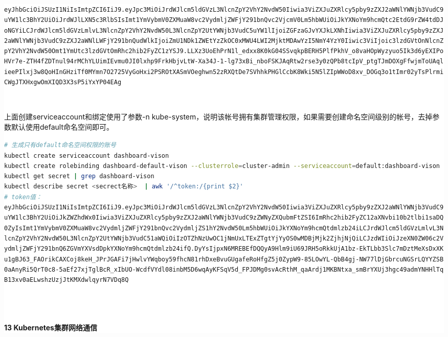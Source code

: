 ```bash
eyJhbGciOiJSUzI1NiIsImtpZCI6IiJ9.eyJpc3MiOiJrdWJlcm5ldGVzL3NlcnZpY2VhY2NvdW50Iiwia3ViZXJuZXRlcy5pby9zZXJ2aWNlYWNjb3VudC9uYW1lc3BhY2UiOiJrdWJlLXN5c3RlbSIsImt1YmVybmV0ZXMuaW8vc2VydmljZWFjY291bnQvc2VjcmV0Lm5hbWUiOiJkYXNoYm9hcmQtc2EtdG9rZW4tdDJoNGYiLCJrdWJlcm5ldGVzLmlvL3NlcnZpY2VhY2NvdW50L3NlcnZpY2UtYWNjb3VudC5uYW1lIjoiZGFzaGJvYXJkLXNhIiwia3ViZXJuZXRlcy5pby9zZXJ2aWNlYWNjb3VudC9zZXJ2aWNlLWFjY291bnQudWlkIjoiZmU1NDk1ZWEtYzZkOC0xMWU4LWI2MjktMDAwYzI5NmY4YzY0Iiwic3ViIjoic3lzdGVtOnNlcnZpY2VhY2NvdW50Omt1YmUtc3lzdGVtOmRhc2hib2FyZC1zYSJ9.LLXz3UoEhPrN1l_edxx8K0kG04SSvqkpBERH5PlfPkhV_o8vaHOpWyzyuo5Ik3d6yEXIPoHVr7e-ZTH4fZDTnul94rMChYLUimIEvmu0JI0lxhp9FrkHbjvLtW-Xa34J-1-lg73xBi_nboFSKJAqRtw2rse3y0zQPb8tcIpV_ptgTJmDOXgFfwjmToUAqlieePIlxj3w8QoHInGHziTf0MYmn7O2725VyGoHxi2PSROtXASmVOeghwn52zRXQtDe7SVhhkPHGlCcbK8Wki5N5lZIpWWoD8xv_DOGq3o1tImr02yTsPlrmiCWgJTXHxgwOmXIQD3X3sP5iYxYP04EAg
```

<br>

上面创建serviceaccount和绑定使用了参数-n kube-system，说明该帐号拥有集群管理权限，如果需要创建命名空间级别的帐号，去掉参数默认使用default命名空间即可。

```bash
# 生成只有default命名空间权限的账号
kubectl create serviceaccount dashboard-vison
kubectl create rolebinding dashboard-default-vison --clusterrole=cluster-admin --serviceaccount=default:dashboard-vison
kubectl get secret | grep dashboard-vison
kubectl describe secret <secrect名称>  | awk '/^token:/{print $2}'
# token值：
eyJhbGciOiJSUzI1NiIsImtpZCI6IiJ9.eyJpc3MiOiJrdWJlcm5ldGVzL3NlcnZpY2VhY2NvdW50Iiwia3ViZXJuZXRlcy5pby9zZXJ2aWNlYWNjb3VudC9uYW1lc3BhY2UiOiJkZWZhdWx0Iiwia3ViZXJuZXRlcy5pby9zZXJ2aWNlYWNjb3VudC9zZWNyZXQubmFtZSI6ImRhc2hib2FyZC12aXNvbi10b2tlbi1saDQ0ZyIsImt1YmVybmV0ZXMuaW8vc2VydmljZWFjY291bnQvc2VydmljZS1hY2NvdW50Lm5hbWUiOiJkYXNoYm9hcmQtdmlzb24iLCJrdWJlcm5ldGVzLmlvL3NlcnZpY2VhY2NvdW50L3NlcnZpY2UtYWNjb3VudC51aWQiOiIzOTZhNzUwOC1jNmUxLTExZTgtYjYyOS0wMDBjMjk2ZjhjNjQiLCJzdWIiOiJzeXN0ZW06c2VydmljZWFjY291bnQ6ZGVmYXVsdDpkYXNoYm9hcmQtdmlzb24ifQ.DyYsIjpxN6MREBEfDQQyA9Hlm9iU69JRH5oRkkUjA1bz-EkTLbb3Slc7mDztMeXsDxXKu1gBJ63_FAOrikCAXCoj8keH_JPrJGAFi7jHwlvYWqboy59fhcN81rhDxeBvuGUgafeRoHfgZ5j0ZypW9-85LOwYL-QbB4gj-NW77lDjGbrcuNGSrLQYYZSB0aAnyRi5QrT0c8-5aEf27xjTglBcR_xIbUO-WcdfVYdl08inbM5D6wqAyKFSqV5d_FPJDMg0svAcRthM_qaArdj1MKBNtxa_smBrYXUj3hgc49admYNHHlTqB13xv0aELwshzUzjJtKMXdwlqyrN7VDq8Q
```

<br><br>

#### 13 Kubernetes集群网络通信

